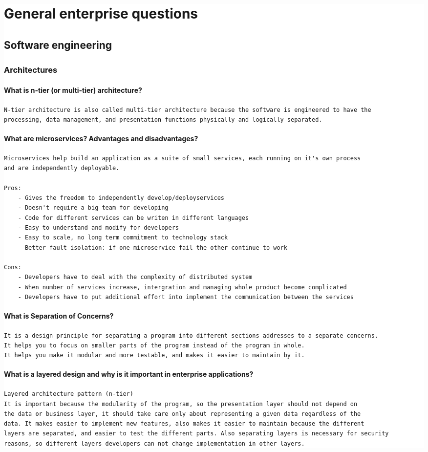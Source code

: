 # General enterprise questions

## Software engineering

### Architectures

#### What is n-tier (or multi-tier) architecture?

	N-tier architecture is also called multi-tier architecture because the software is engineered to have the
	processing, data management, and presentation functions physically and logically separated.

#### What are microservices? Advantages and disadvantages?

	Microservices help build an application as a suite of small services, each running on it's own process
	and are independently deployable.

	Pros: 
		- Gives the freedom to independently develop/deployservices
		- Doesn't require a big team for developing
		- Code for different services can be writen in different languages
		- Easy to understand and modify for developers
		- Easy to scale, no long term commitment to technology stack
		- Better fault isolation: if one microservice fail the other continue to work

	Cons:
		- Developers have to deal with the complexity of distributed system
		- When number of services increase, intergration and managing whole product become complicated
		- Developers have to put additional effort into implement the communication between the services

#### What is Separation of Concerns?

	It is a design principle for separating a program into different sections addresses to a separate concerns.
	It helps you to focus on smaller parts of the program instead of the program in whole.
	It helps you make it modular and more testable, and makes it easier to maintain by it.

#### What is a layered design and why is it important in enterprise applications?

	Layered architecture pattern (n-tier)
	It is important because the modularity of the program, so the presentation layer should not depend on 
	the data or business layer, it should take care only about representing a given data regardless of the 
	data. It makes easier to implement new features, also makes it easier to maintain because the different 
	layers are separated, and easier to test the different parts. Also separating layers is necessary for security
	reasons, so different layers developers can not change implementation in other layers.
